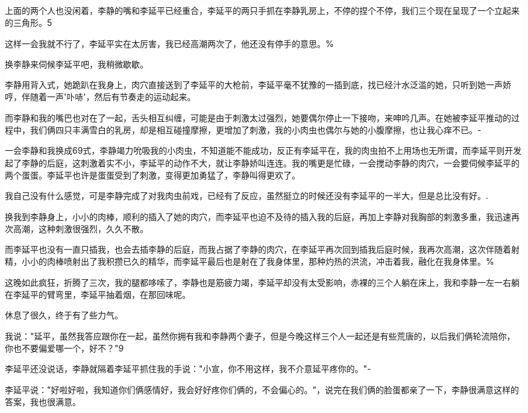 
上面的两个人也没闲着，李静的嘴和李延平已经重合，李延平的两只手抓在李静乳房上，不停的捏个不停，我们三个现在呈现了一个立起来的三角形。5





这样一会我就不行了，李延平实在太厉害，我已经高潮两次了，他还没有停手的意思。%



换李静来伺候李延平吧，我稍微歇歇。





李静用背入式，她跪趴在我身上，肉穴直接送到了李延平的大枪前，李延平毫不犹豫的一插到底，找已经汁水泛滥的她，只听到她一声娇哼，伴随着一声'卟哧'，然后有节奏走的运动起来。





而李静和我的嘴巴也对在了一起，舌头相互纠缠，可能是由于刺激太过强烈，她要偶尔停止一下接吻，来呻吟几声。在她被李延平推动的过程中，我们俩四只丰满雪白的乳房，却是相互碰撞摩擦，更增加了刺激，我的小肉虫也偶尔与她的小腹摩擦，也让我心痒不已。-





一会李静和我换成69式，李静竭力吮吸我的小肉虫，不知道能不能成功，反正有李延平在，我的肉虫拍不上用场也无所谓，而李延平则开发起了李静的后庭，这刺激着实不小，李延平的动作不大，就让李静娇叫连连。我的嘴更是忙碌，一会搅动李静的肉穴，一会要伺候李延平的两个蛋蛋。李延平也许是蛋蛋受到了刺激，变得更加勇猛了，李静叫得更欢了。





我自己没有什么感觉，可是李静完成了对我肉虫前戏，已经有了反应，虽然挺立的时候还没有李延平的一半大，但是总比没有好。.





换我到李静身上，小小的肉棒，顺利的插入了她的肉穴，而李延平也迫不及待的插入我的后庭，再加上李静对我胸部的刺激多重，我迅速再次高潮，这种刺激很强烈，久久不散。





而李延平也没有一直只插我，也会去插李静的后庭，而我占据了李静的肉穴，在李延平再次回到插我后庭时候，我再次高潮，这次伴随着射精，小小的肉棒喷射出了我积攒已久的精华，而李延平最后也是射在了我身体里，那种灼热的洪流，冲击着我，融化在我身体里。%





这晚如此疯狂，折腾了三次，我的腿都哆嗦了，李静也是筋疲力竭，李延平却没有太受影响，赤裸的三个人躺在床上，我和李静一左一右躺在李延平的臂弯里，李延平抽着烟，在那回味呢。



休息了很久，终于有了些力气。





我说："延平，虽然我答应跟你在一起，虽然你拥有我和李静两个妻子，但是今晚这样三个人一起还是有些荒唐的，以后我们俩轮流陪你，你也不要偏爱哪一个，好不？"9





李延平还没说话，李静就隔着李延平抓住我的手说："小宣，你不用这样，我不介意延平疼你的。"-





李延平说："好啦好啦，我知道你们俩感情好，我会好好疼你们俩的，不会偏心的。"，说完在我们俩的脸蛋都亲了一下，李静很满意这样的答案，我也很满意。
